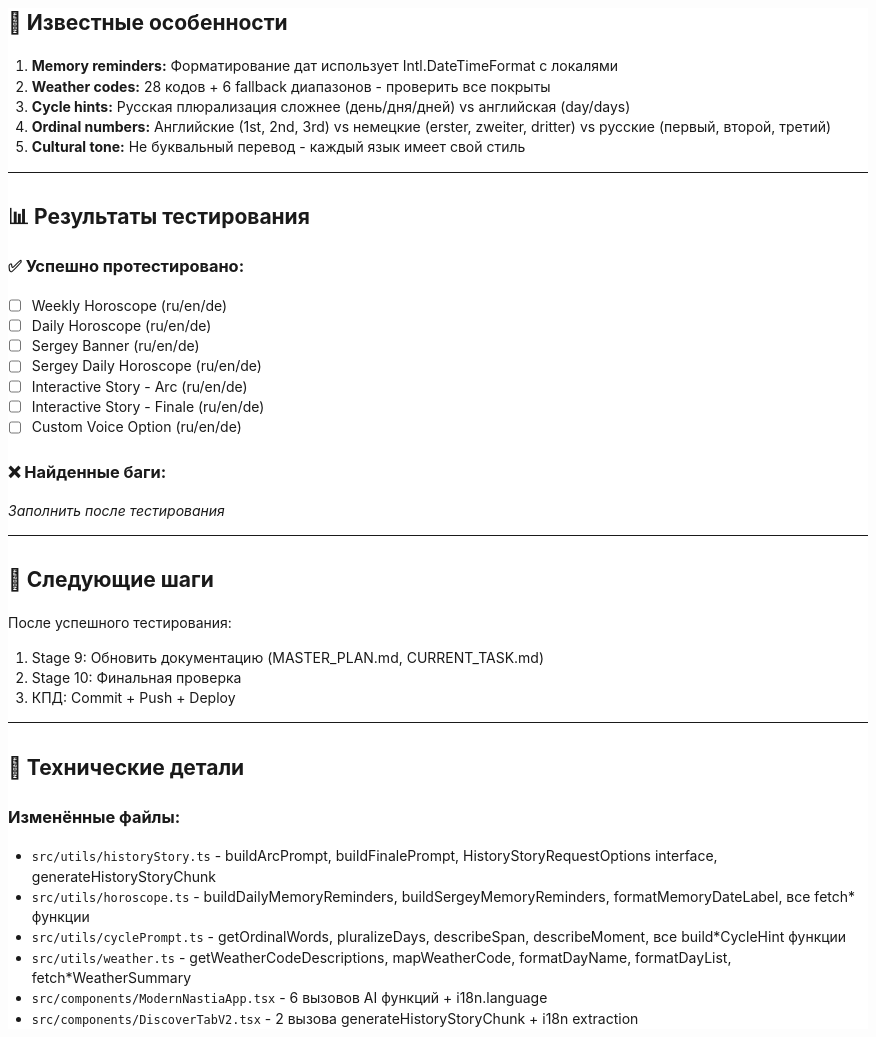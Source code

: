 
## 🐛 Известные особенности

1. **Memory reminders:** Форматирование дат использует Intl.DateTimeFormat с локалями
2. **Weather codes:** 28 кодов + 6 fallback диапазонов - проверить все покрыты
3. **Cycle hints:** Русская плюрализация сложнее (день/дня/дней) vs английская (day/days)
4. **Ordinal numbers:** Английские (1st, 2nd, 3rd) vs немецкие (erster, zweiter, dritter) vs русские (первый, второй, третий)
5. **Cultural tone:** Не буквальный перевод - каждый язык имеет свой стиль

---

## 📊 Результаты тестирования

### ✅ Успешно протестировано:
- [ ] Weekly Horoscope (ru/en/de)
- [ ] Daily Horoscope (ru/en/de)
- [ ] Sergey Banner (ru/en/de)
- [ ] Sergey Daily Horoscope (ru/en/de)
- [ ] Interactive Story - Arc (ru/en/de)
- [ ] Interactive Story - Finale (ru/en/de)
- [ ] Custom Voice Option (ru/en/de)

### ❌ Найденные баги:
*Заполнить после тестирования*

---

## 📝 Следующие шаги

После успешного тестирования:
1. Stage 9: Обновить документацию (MASTER_PLAN.md, CURRENT_TASK.md)
2. Stage 10: Финальная проверка
3. КПД: Commit + Push + Deploy

---

## 🔧 Технические детали

### Изменённые файлы:
- `src/utils/historyStory.ts` - buildArcPrompt, buildFinalePrompt, HistoryStoryRequestOptions interface, generateHistoryStoryChunk
- `src/utils/horoscope.ts` - buildDailyMemoryReminders, buildSergeyMemoryReminders, formatMemoryDateLabel, все fetch* функции
- `src/utils/cyclePrompt.ts` - getOrdinalWords, pluralizeDays, describeSpan, describeMoment, все build*CycleHint функции
- `src/utils/weather.ts` - getWeatherCodeDescriptions, mapWeatherCode, formatDayName, formatDayList, fetch*WeatherSummary
- `src/components/ModernNastiaApp.tsx` - 6 вызовов AI функций + i18n.language
- `src/components/DiscoverTabV2.tsx` - 2 вызова generateHistoryStoryChunk + i18n extraction
